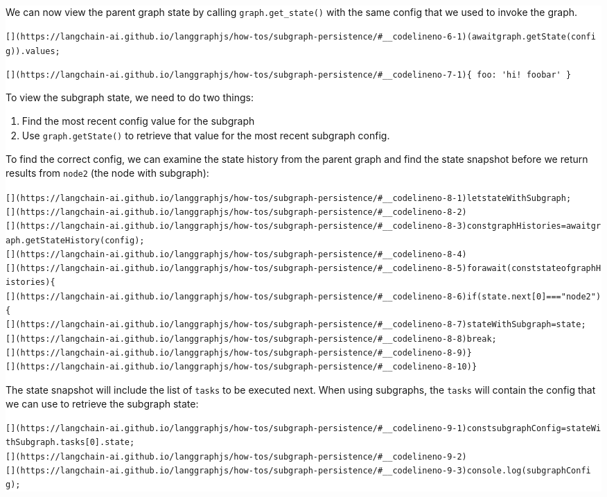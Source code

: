 
We can now view the parent graph state by calling `graph.get_state()` with the same config that we used to invoke the graph. 

```
[](https://langchain-ai.github.io/langgraphjs/how-tos/subgraph-persistence/#__codelineno-6-1)(awaitgraph.getState(config)).values;

```


```
[](https://langchain-ai.github.io/langgraphjs/how-tos/subgraph-persistence/#__codelineno-7-1){ foo: 'hi! foobar' }

```


To view the subgraph state, we need to do two things: 

  1. Find the most recent config value for the subgraph
  2. Use `graph.getState()` to retrieve that value for the most recent subgraph config.



To find the correct config, we can examine the state history from the parent graph and find the state snapshot before we return results from `node2` (the node with subgraph):

```
[](https://langchain-ai.github.io/langgraphjs/how-tos/subgraph-persistence/#__codelineno-8-1)letstateWithSubgraph;
[](https://langchain-ai.github.io/langgraphjs/how-tos/subgraph-persistence/#__codelineno-8-2)
[](https://langchain-ai.github.io/langgraphjs/how-tos/subgraph-persistence/#__codelineno-8-3)constgraphHistories=awaitgraph.getStateHistory(config);
[](https://langchain-ai.github.io/langgraphjs/how-tos/subgraph-persistence/#__codelineno-8-4)
[](https://langchain-ai.github.io/langgraphjs/how-tos/subgraph-persistence/#__codelineno-8-5)forawait(conststateofgraphHistories){
[](https://langchain-ai.github.io/langgraphjs/how-tos/subgraph-persistence/#__codelineno-8-6)if(state.next[0]==="node2"){
[](https://langchain-ai.github.io/langgraphjs/how-tos/subgraph-persistence/#__codelineno-8-7)stateWithSubgraph=state;
[](https://langchain-ai.github.io/langgraphjs/how-tos/subgraph-persistence/#__codelineno-8-8)break;
[](https://langchain-ai.github.io/langgraphjs/how-tos/subgraph-persistence/#__codelineno-8-9)}
[](https://langchain-ai.github.io/langgraphjs/how-tos/subgraph-persistence/#__codelineno-8-10)}

```


The state snapshot will include the list of `tasks` to be executed next. When using subgraphs, the `tasks` will contain the config that we can use to retrieve the subgraph state:

```
[](https://langchain-ai.github.io/langgraphjs/how-tos/subgraph-persistence/#__codelineno-9-1)constsubgraphConfig=stateWithSubgraph.tasks[0].state;
[](https://langchain-ai.github.io/langgraphjs/how-tos/subgraph-persistence/#__codelineno-9-2)
[](https://langchain-ai.github.io/langgraphjs/how-tos/subgraph-persistence/#__codelineno-9-3)console.log(subgraphConfig);

```
